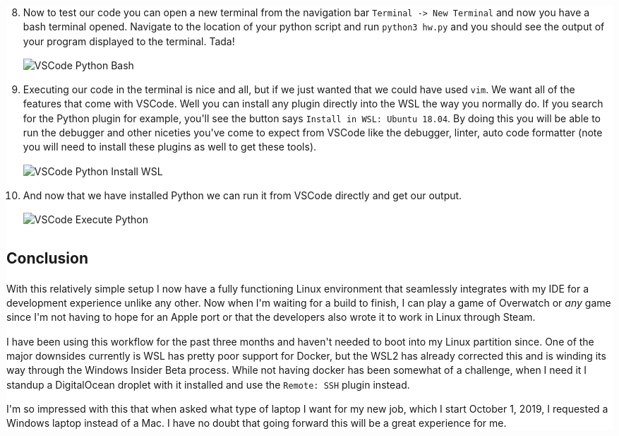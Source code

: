 8. Now to test our code you can open a new terminal from the navigation bar
    `Terminal -> New Terminal` and now you have a bash terminal opened. Navigate
    to the location of your python script and run `python3 hw.py` and you should
    see the output of your program displayed to the terminal. Tada!

    ![VSCode Python Bash](/img/blogs/year-linux-desktop/vscode-python-bash.PNG)

9. Executing our code in the terminal is nice and all, but if we just wanted that we
    could have used `vim`. We want all of the features that come with VSCode. Well you can
    install any plugin directly into the WSL the way you normally do. If you search for the
    Python plugin for example, you'll see the button says `Install in WSL: Ubuntu 18.04`.
    By doing this you will be able to run the debugger and other niceties you've come to
    expect from VSCode like the debugger, linter, auto code formatter (note you will need
    to install these plugins as well to get these tools).

    ![VSCode Python Install WSL](/img/blogs/year-linux-desktop/vscode-python-install-wsl.PNG)

10. And now that we have installed Python we can run it from VSCode directly and get our 
    output.

    ![VSCode Execute Python](/img/blogs/year-linux-desktop/vscode-python-vscode-execute.PNG)

## Conclusion

With this relatively simple setup I now have a fully functioning Linux environment that
seamlessly integrates with my IDE for a development experience unlike any other. Now
when I'm waiting for a build to finish, I can play a game of Overwatch or _any_ game since
I'm not having to hope for an Apple port or that the developers also wrote it to work in Linux
through Steam.

I have been using this workflow for the past three months and haven't needed to boot into
my Linux partition since. One of the major downsides currently is WSL has pretty poor support
for Docker, but the WSL2 has already corrected this and is winding its way through the Windows
Insider Beta process. While not having docker has been somewhat of a challenge, when I need it
I standup a DigitalOcean droplet with it installed and use the `Remote: SSH` plugin instead.

I'm so impressed with this that when asked what type of laptop I want for my new job, which
I start October 1, 2019, I requested a Windows laptop instead of a Mac. I have no doubt that
going forward this will be a great experience for me.
